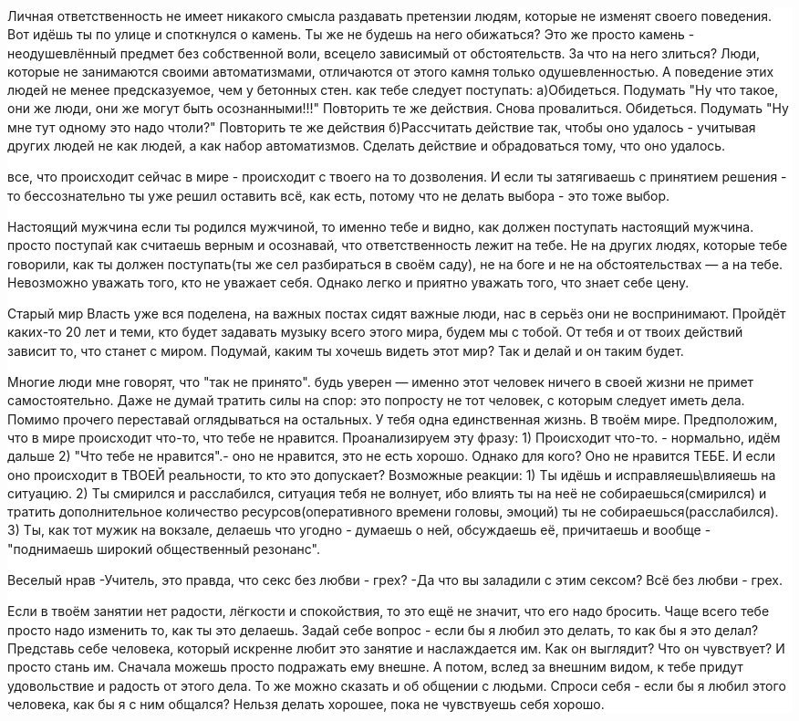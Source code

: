 

Личная ответственность
не имеет никакого смысла раздавать претензии людям, которые не изменят своего поведения.
Вот идёшь ты по улице и споткнулся о камень. Ты же не будешь на него обижаться? Это же просто камень - неодушевлённый предмет без собственной воли, всецело зависимый от обстоятельств. За что на него злиться? Люди, которые не занимаются своими автоматизмами, отличаются от этого камня только одушевленностью. А поведение этих людей не менее предсказуемое, чем у бетонных стен.
как тебе следует поступать: а)Обидеться. Подумать "Ну что такое, они же люди, они же могут быть осознанными!!!" Повторить те же действия. Снова провалиться. Обидеться. Подумать "Ну мне тут одному это надо чтоли?" Повторить те же действия б)Рассчитать действие так, чтобы оно удалось - учитывая других людей не как людей, а как набор автоматизмов. Сделать действие и обрадоваться тому, что оно удалось.

все, что происходит сейчас в мире - происходит с твоего на то дозволения. И если ты затягиваешь с принятием решения - то бессознательно ты уже решил оставить всё, как есть, потому что не делать выбора - это тоже выбор.




Настоящий мужчина
если ты родился мужчиной, то именно тебе и видно, как должен поступать настоящий мужчина.
просто поступай как считаешь верным и осознавай, что ответственность лежит на тебе. Не на других людях, которые тебе говорили, как ты должен поступать(ты же сел разбираться в своём саду), не на боге и не на обстоятельствах — а на тебе. Невозможно уважать того, кто не уважает себя. Однако легко и приятно уважать того, что знает себе цену.



Старый мир
Власть уже вся поделена, на важных постах сидят важные люди, нас в серьёз они не воспринимают. Пройдёт каких-то 20 лет и теми, кто будет задавать музыку всего этого мира, будем мы с тобой. От тебя и от твоих действий зависит то, что станет с миром. Подумай, каким ты хочешь видеть этот мир? Так и делай и он таким будет.

Многие люди мне говорят, что "так не принято". будь уверен — именно этот человек ничего в своей жизни не примет самостоятельно. Даже не думай тратить силы на спор: это попросту не тот человек, с которым следует иметь дела. Помимо прочего переставай оглядываться на остальных. У тебя одна единственная жизнь. В твоём мире.
Предположим, что в мире происходит что-то, что тебе не нравится. Проанализируем эту фразу: 1) Происходит что-то. - нормально, идём дальше 2) "Что тебе не нравится".- оно не нравится, это не есть хорошо. Однако для кого? Оно не нравится ТЕБЕ. И если оно происходит в ТВОЕЙ реальности, то кто это допускает? Возможные реакции: 1) Ты идёшь и исправляешь\влияешь на ситуацию. 2) Ты смирился и расслабился, ситуация тебя не волнует, ибо влиять ты на неё не собираешься(смирился) и тратить дополнительное количество ресурсов(оперативного времени головы, эмоций) ты не собираешься(расслабился). 3) Ты, как тот мужик на вокзале, делаешь что угодно - думаешь о ней, обсуждаешь её, причитаешь и вообще - "поднимаешь широкий общественный резонанс".



Веселый нрав
-Учитель, это правда, что секс без любви - грех? -Да что вы заладили с этим сексом? Всё без любви - грех.

Если в твоём занятии нет радости, лёгкости и спокойствия, то это ещё не значит, что его надо бросить. Чаще всего тебе просто надо изменить то, как ты это делаешь. Задай себе вопрос - если бы я любил это делать, то как бы я это делал? Представь себе человека, который искренне любит это занятие и наслаждается им. Как он выглядит? Что он чувствует? И просто стань им. Сначала можешь просто подражать ему внешне. А потом, вслед за внешним видом, к тебе придут удовольствие и радость от этого дела. То же можно сказать и об общении с людьми. Спроси себя - если бы я любил этого человека, как бы я с ним общался?
Нельзя делать хорошее, пока не чувствуешь себя хорошо.
